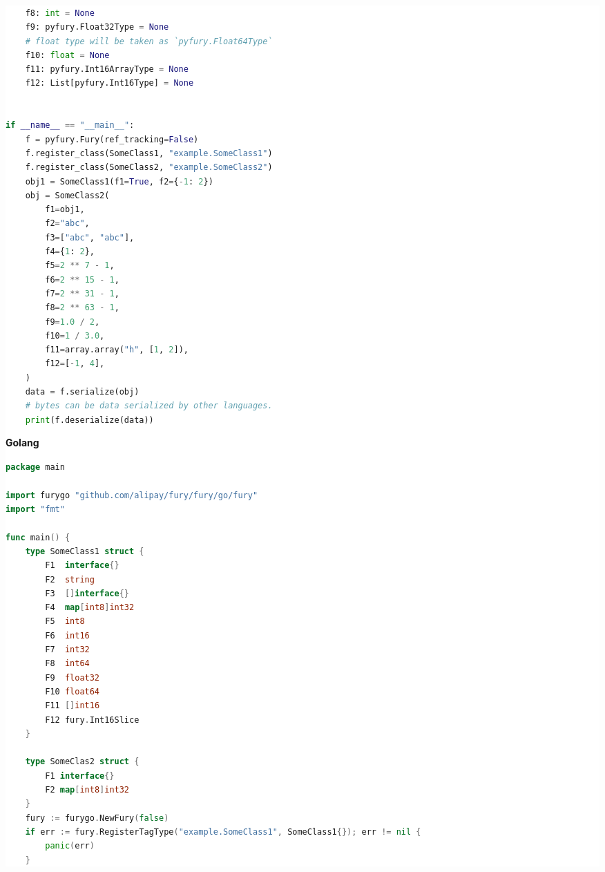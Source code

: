 ```python
    f8: int = None
    f9: pyfury.Float32Type = None
    # float type will be taken as `pyfury.Float64Type`
    f10: float = None
    f11: pyfury.Int16ArrayType = None
    f12: List[pyfury.Int16Type] = None


if __name__ == "__main__":
    f = pyfury.Fury(ref_tracking=False)
    f.register_class(SomeClass1, "example.SomeClass1")
    f.register_class(SomeClass2, "example.SomeClass2")
    obj1 = SomeClass1(f1=True, f2={-1: 2})
    obj = SomeClass2(
        f1=obj1,
        f2="abc",
        f3=["abc", "abc"],
        f4={1: 2},
        f5=2 ** 7 - 1,
        f6=2 ** 15 - 1,
        f7=2 ** 31 - 1,
        f8=2 ** 63 - 1,
        f9=1.0 / 2,
        f10=1 / 3.0,
        f11=array.array("h", [1, 2]),
        f12=[-1, 4],
    )
    data = f.serialize(obj)
    # bytes can be data serialized by other languages.
    print(f.deserialize(data))
```

**Golang**

```go
package main

import furygo "github.com/alipay/fury/fury/go/fury"
import "fmt"

func main() {
	type SomeClass1 struct {
		F1  interface{}
		F2  string
		F3  []interface{}
		F4  map[int8]int32
		F5  int8
		F6  int16
		F7  int32
		F8  int64
		F9  float32
		F10 float64
		F11 []int16
		F12 fury.Int16Slice
	}

	type SomeClas2 struct {
		F1 interface{}
		F2 map[int8]int32
	}
	fury := furygo.NewFury(false)
	if err := fury.RegisterTagType("example.SomeClass1", SomeClass1{}); err != nil {
		panic(err)
	}
```
